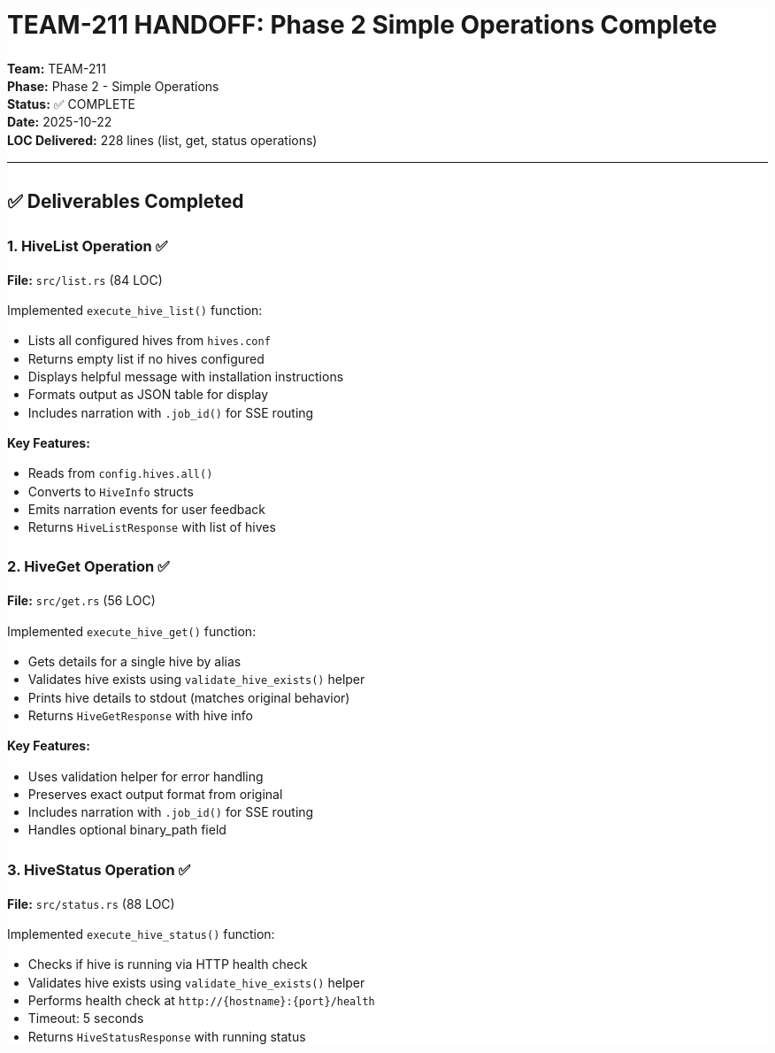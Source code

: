 # TEAM-211 HANDOFF: Phase 2 Simple Operations Complete

**Team:** TEAM-211  
**Phase:** Phase 2 - Simple Operations  
**Status:** ✅ COMPLETE  
**Date:** 2025-10-22  
**LOC Delivered:** 228 lines (list, get, status operations)

---

## ✅ Deliverables Completed

### 1. HiveList Operation ✅
**File:** `src/list.rs` (84 LOC)

Implemented `execute_hive_list()` function:
- Lists all configured hives from `hives.conf`
- Returns empty list if no hives configured
- Displays helpful message with installation instructions
- Formats output as JSON table for display
- Includes narration with `.job_id()` for SSE routing

**Key Features:**
- Reads from `config.hives.all()`
- Converts to `HiveInfo` structs
- Emits narration events for user feedback
- Returns `HiveListResponse` with list of hives

### 2. HiveGet Operation ✅
**File:** `src/get.rs` (56 LOC)

Implemented `execute_hive_get()` function:
- Gets details for a single hive by alias
- Validates hive exists using `validate_hive_exists()` helper
- Prints hive details to stdout (matches original behavior)
- Returns `HiveGetResponse` with hive info

**Key Features:**
- Uses validation helper for error handling
- Preserves exact output format from original
- Includes narration with `.job_id()` for SSE routing
- Handles optional binary_path field

### 3. HiveStatus Operation ✅
**File:** `src/status.rs` (88 LOC)

Implemented `execute_hive_status()` function:
- Checks if hive is running via HTTP health check
- Validates hive exists using `validate_hive_exists()` helper
- Performs health check at `http://{hostname}:{port}/health`
- Timeout: 5 seconds
- Returns `HiveStatusResponse` with running status
